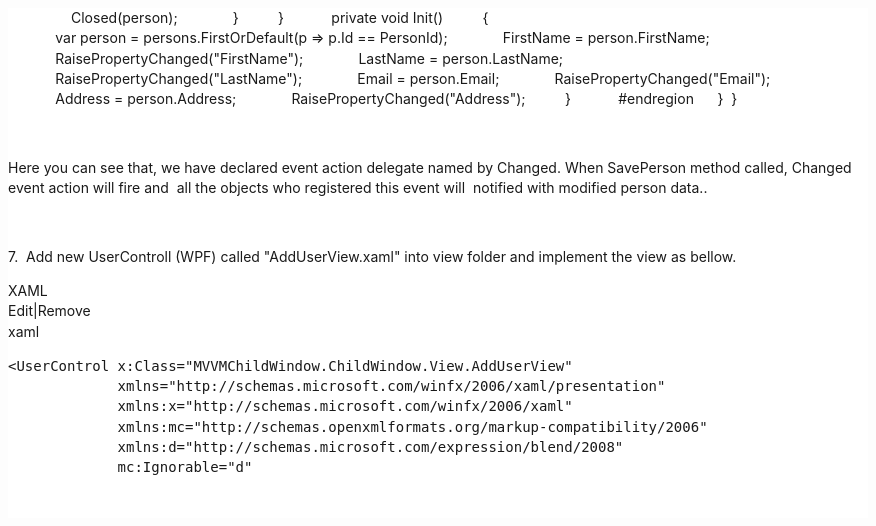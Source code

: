&nbsp;&nbsp;&nbsp;&nbsp;&nbsp;&nbsp;&nbsp;&nbsp;&nbsp;&nbsp;&nbsp;&nbsp;&nbsp;&nbsp;&nbsp;&nbsp;Closed(person);&nbsp;
&nbsp;&nbsp;&nbsp;&nbsp;&nbsp;&nbsp;&nbsp;&nbsp;&nbsp;&nbsp;&nbsp;&nbsp;}&nbsp;
&nbsp;&nbsp;&nbsp;&nbsp;&nbsp;&nbsp;&nbsp;&nbsp;}&nbsp;
&nbsp;
&nbsp;&nbsp;&nbsp;&nbsp;&nbsp;&nbsp;&nbsp;&nbsp;<span class="cs__keyword">private</span>&nbsp;<span class="cs__keyword">void</span>&nbsp;Init()&nbsp;
&nbsp;&nbsp;&nbsp;&nbsp;&nbsp;&nbsp;&nbsp;&nbsp;{&nbsp;
&nbsp;&nbsp;&nbsp;&nbsp;&nbsp;&nbsp;&nbsp;&nbsp;&nbsp;&nbsp;&nbsp;&nbsp;var&nbsp;person&nbsp;=&nbsp;persons.FirstOrDefault(p&nbsp;=&gt;&nbsp;p.Id&nbsp;==&nbsp;PersonId);&nbsp;
&nbsp;&nbsp;&nbsp;&nbsp;&nbsp;&nbsp;&nbsp;&nbsp;&nbsp;&nbsp;&nbsp;&nbsp;FirstName&nbsp;=&nbsp;person.FirstName;&nbsp;
&nbsp;&nbsp;&nbsp;&nbsp;&nbsp;&nbsp;&nbsp;&nbsp;&nbsp;&nbsp;&nbsp;&nbsp;RaisePropertyChanged(<span class="cs__string">&quot;FirstName&quot;</span>);&nbsp;
&nbsp;&nbsp;&nbsp;&nbsp;&nbsp;&nbsp;&nbsp;&nbsp;&nbsp;&nbsp;&nbsp;&nbsp;LastName&nbsp;=&nbsp;person.LastName;&nbsp;
&nbsp;&nbsp;&nbsp;&nbsp;&nbsp;&nbsp;&nbsp;&nbsp;&nbsp;&nbsp;&nbsp;&nbsp;RaisePropertyChanged(<span class="cs__string">&quot;LastName&quot;</span>);&nbsp;
&nbsp;&nbsp;&nbsp;&nbsp;&nbsp;&nbsp;&nbsp;&nbsp;&nbsp;&nbsp;&nbsp;&nbsp;Email&nbsp;=&nbsp;person.Email;&nbsp;
&nbsp;&nbsp;&nbsp;&nbsp;&nbsp;&nbsp;&nbsp;&nbsp;&nbsp;&nbsp;&nbsp;&nbsp;RaisePropertyChanged(<span class="cs__string">&quot;Email&quot;</span>);&nbsp;
&nbsp;&nbsp;&nbsp;&nbsp;&nbsp;&nbsp;&nbsp;&nbsp;&nbsp;&nbsp;&nbsp;&nbsp;Address&nbsp;=&nbsp;person.Address;&nbsp;
&nbsp;&nbsp;&nbsp;&nbsp;&nbsp;&nbsp;&nbsp;&nbsp;&nbsp;&nbsp;&nbsp;&nbsp;RaisePropertyChanged(<span class="cs__string">&quot;Address&quot;</span>);&nbsp;
&nbsp;&nbsp;&nbsp;&nbsp;&nbsp;&nbsp;&nbsp;&nbsp;}<span class="cs__preproc">&nbsp;
&nbsp;
&nbsp;&nbsp;&nbsp;&nbsp;&nbsp;&nbsp;&nbsp;&nbsp;#endregion</span>&nbsp;
&nbsp;&nbsp;&nbsp;&nbsp;}&nbsp;
}&nbsp;
</pre>
</div>
</div>
</div>
<div class="endscriptcode">&nbsp;</div>
<p></p>
<div>
<p>Here you can see that, we have declared event action delegate named by Changed. When SavePerson method called, Changed event action will fire and &nbsp;all the objects who registered this event will &nbsp;notified with modified person data..</p>
</div>
<div>
<p>&nbsp;</p>
</div>
<div>
<p>7. &nbsp;Add new UserControll (WPF) called &quot;AddUserView.xaml&quot; into view folder and implement the view as bellow.</p>
</div>
<div>
<p></p>
<div class="scriptcode">
<div class="pluginEditHolder" pluginCommand="mceScriptCode">
<div class="title"><span>XAML</span></div>
<div class="pluginLinkHolder"><span class="pluginEditHolderLink">Edit</span>|<span class="pluginRemoveHolderLink">Remove</span></div>
<span class="hidden">xaml</span>
<pre class="hidden">&lt;UserControl x:Class=&quot;MVVMChildWindow.ChildWindow.View.AddUserView&quot;
             xmlns=&quot;http://schemas.microsoft.com/winfx/2006/xaml/presentation&quot;
             xmlns:x=&quot;http://schemas.microsoft.com/winfx/2006/xaml&quot;
             xmlns:mc=&quot;http://schemas.openxmlformats.org/markup-compatibility/2006&quot; 
             xmlns:d=&quot;http://schemas.microsoft.com/expression/blend/2008&quot; 
             mc:Ignorable=&quot;d&quot; 